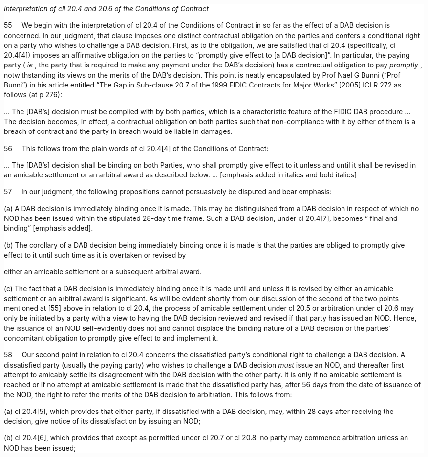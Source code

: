 _Interpretation of cll 20.4 and 20.6 of the Conditions of Contract_ 

55     We begin with the interpretation of cl 20.4 of the Conditions of Contract in so far as the effect of a DAB decision is concerned. In our judgment, that clause imposes one distinct contractual obligation on the parties and confers a conditional right on a party who wishes to challenge a DAB decision. First, as to the obligation, we are satisfied that cl 20.4 (specifically, cl 20.4[4]) imposes an affirmative obligation on the parties to “promptly give effect to [a DAB decision]”. In particular, the paying party ( _ie_ , the party that is required to make any payment under the DAB’s decision) has a contractual obligation to pay _promptly_ , notwithstanding its views on the merits of the DAB’s decision. This point is neatly encapsulated by Prof Nael G Bunni (“Prof Bunni”) in his article entitled “The Gap in Sub-clause 20.7 of the 1999 FIDIC Contracts for Major Works” [2005] ICLR 272 as follows (at p 276): 

 ... The [DAB’s] decision must be complied with by both parties, which is a characteristic feature of the FIDIC DAB procedure ... The decision becomes, in effect, a contractual obligation on both parties such that non-compliance with it by either of them is a breach of contract and the party in breach would be liable in damages. 

56     This follows from the plain words of cl 20.4[4] of the Conditions of Contract: 

 ... The [DAB’s] decision shall be binding on both Parties, who shall promptly give effect to it unless and until it shall be revised in an amicable settlement or an arbitral award as described below. ... [emphasis added in italics and bold italics] 

57     In our judgment, the following propositions cannot persuasively be disputed and bear emphasis: 

 (a) A DAB decision is immediately binding once it is made. This may be distinguished from a DAB decision in respect of which no NOD has been issued within the stipulated 28-day time frame. Such a DAB decision, under cl 20.4[7], becomes “ final and binding” [emphasis added]. 

 (b) The corollary of a DAB decision being immediately binding once it is made is that the parties are obliged to promptly give effect to it until such time as it is overtaken or revised by 


 either an amicable settlement or a subsequent arbitral award. 

 (c) The fact that a DAB decision is immediately binding once it is made until and unless it is revised by either an amicable settlement or an arbitral award is significant. As will be evident shortly from our discussion of the second of the two points mentioned at [55] above in relation to cl 20.4, the process of amicable settlement under cl 20.5 or arbitration under cl 20.6 may only be initiated by a party with a view to having the DAB decision reviewed and revised if that party has issued an NOD. Hence, the issuance of an NOD self-evidently does not and cannot displace the binding nature of a DAB decision or the parties’ concomitant obligation to promptly give effect to and implement it. 

58     Our second point in relation to cl 20.4 concerns the dissatisfied party’s conditional right to challenge a DAB decision. A dissatisfied party (usually the paying party) who wishes to challenge a DAB decision _must_ issue an NOD, and thereafter first attempt to amicably settle its disagreement with the DAB decision with the other party. It is only if no amicable settlement is reached or if no attempt at amicable settlement is made that the dissatisfied party has, after 56 days from the date of issuance of the NOD, the right to refer the merits of the DAB decision to arbitration. This follows from: 

 (a) cl 20.4[5], which provides that either party, if dissatisfied with a DAB decision, may, within 28 days after receiving the decision, give notice of its dissatisfaction by issuing an NOD; 

 (b) cl 20.4[6], which provides that except as permitted under cl 20.7 or cl 20.8, no party may commence arbitration unless an NOD has been issued; 
